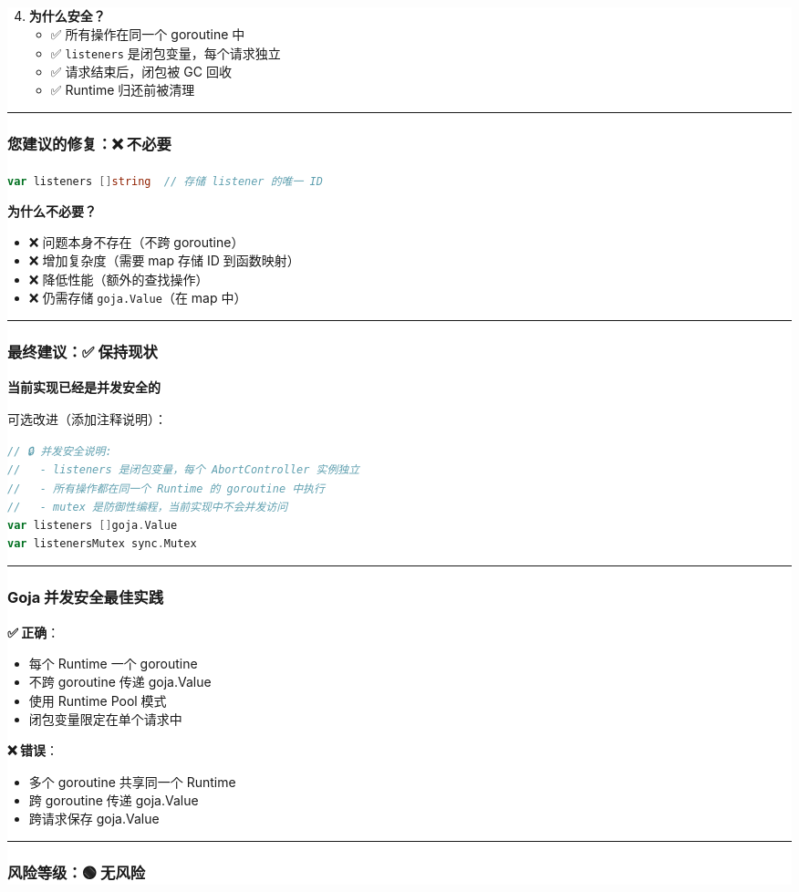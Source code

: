 4. **为什么安全？**
   - ✅ 所有操作在同一个 goroutine 中
   - ✅ `listeners` 是闭包变量，每个请求独立
   - ✅ 请求结束后，闭包被 GC 回收
   - ✅ Runtime 归还前被清理

---

### 您建议的修复：❌ 不必要

```go
var listeners []string  // 存储 listener 的唯一 ID
```

**为什么不必要？**
- ❌ 问题本身不存在（不跨 goroutine）
- ❌ 增加复杂度（需要 map 存储 ID 到函数映射）
- ❌ 降低性能（额外的查找操作）
- ❌ 仍需存储 `goja.Value`（在 map 中）

---

### 最终建议：✅ 保持现状

**当前实现已经是并发安全的**

可选改进（添加注释说明）：
```go
// 🔒 并发安全说明:
//   - listeners 是闭包变量，每个 AbortController 实例独立
//   - 所有操作都在同一个 Runtime 的 goroutine 中执行
//   - mutex 是防御性编程，当前实现中不会并发访问
var listeners []goja.Value
var listenersMutex sync.Mutex
```

---

### Goja 并发安全最佳实践

**✅ 正确**：
- 每个 Runtime 一个 goroutine
- 不跨 goroutine 传递 goja.Value
- 使用 Runtime Pool 模式
- 闭包变量限定在单个请求中

**❌ 错误**：
- 多个 goroutine 共享同一个 Runtime
- 跨 goroutine 传递 goja.Value
- 跨请求保存 goja.Value

---

### 风险等级：🟢 无风险
